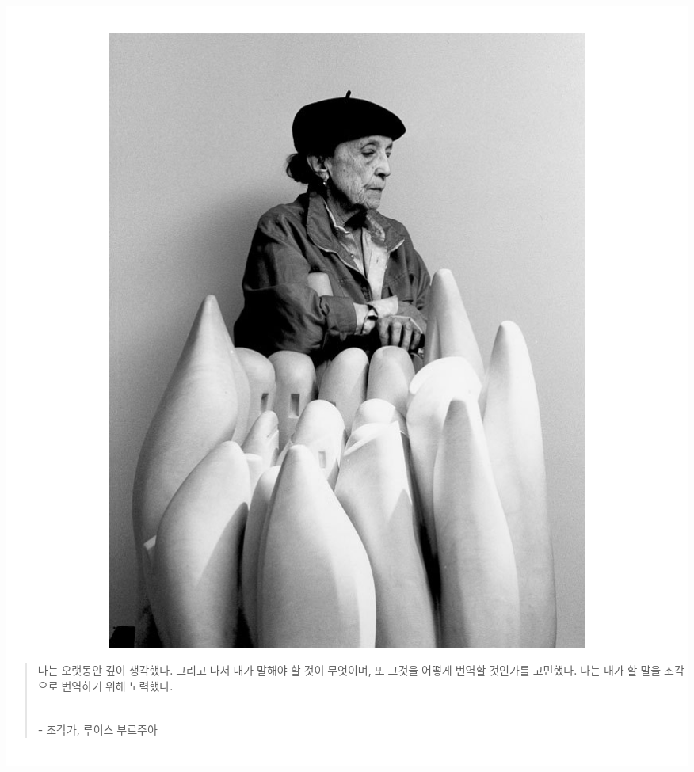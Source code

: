 <br/>

<p align="center">
  <img width="70%" height="100%" src="./bourgeois.jpg">
</p>

> 나는 오랫동안 깊이 생각했다. 그리고 나서 내가 말해야 할 것이 무엇이며, 또 그것을 어떻게 번역할 것인가를 고민했다. 나는 내가 할 말을 조각으로 번역하기 위해 노력했다.
>
> <br/>- 조각가, 루이스 부르주아

<br/>

<p align="center">